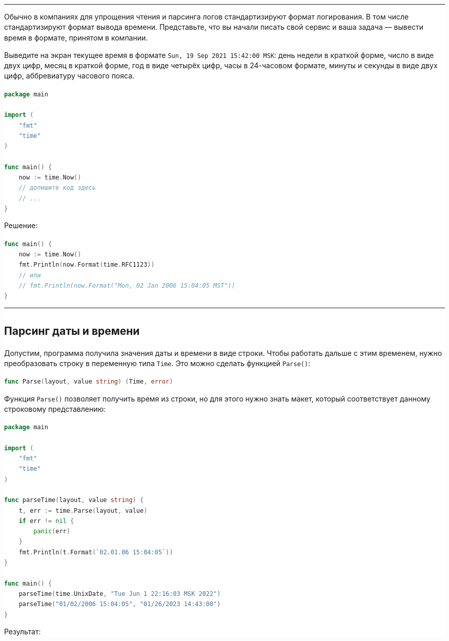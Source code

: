 ___
Обычно в компаниях для упрощения чтения и парсинга логов стандартизируют формат логирования. В том числе стандартизируют формат вывода времени. Представьте, что вы начали писать свой сервис и ваша задача — вывести время в формате, принятом в компании.

Выведите на экран текущее время в формате `Sun, 19 Sep 2021 15:42:00 MSK`: день недели в краткой форме, число в виде двух цифр, месяц в краткой форме, год в виде четырёх цифр, часы в 24-часовом формате, минуты и секунды в виде двух цифр, аббревиатуру часового пояса.

```go
package main

import (
    "fmt"
    "time"
)

func main() {
    now := time.Now()
    // допишите код здесь
    // ...
}
```
Решение:
```go
func main() {
    now := time.Now()
    fmt.Println(now.Format(time.RFC1123))
    // или
    // fmt.Println(now.Format("Mon, 02 Jan 2006 15:04:05 MST"))
}
```
___

## Парсинг даты и времени

Допустим, программа получила значения даты и времени в виде строки. Чтобы работать дальше с этим временем, нужно преобразовать строку в переменную типа `Time`. Это можно сделать функцией `Parse()`:
```go
func Parse(layout, value string) (Time, error)
```

Функция `Parse()` позволяет получить время из строки, но для этого нужно знать макет, который соответствует данному строковому представлению:
```go
package main

import (
	"fmt"
	"time"
)

func parseTime(layout, value string) {
	t, err := time.Parse(layout, value)
	if err != nil {
		panic(err)
	}
	fmt.Println(t.Format(`02.01.06 15:04:05`))
}

func main() {
	parseTime(time.UnixDate, "Tue Jun 1 22:16:03 MSK 2022")
	parseTime("01/02/2006 15:04:05", "01/26/2023 14:43:00")
}
```
Результат: